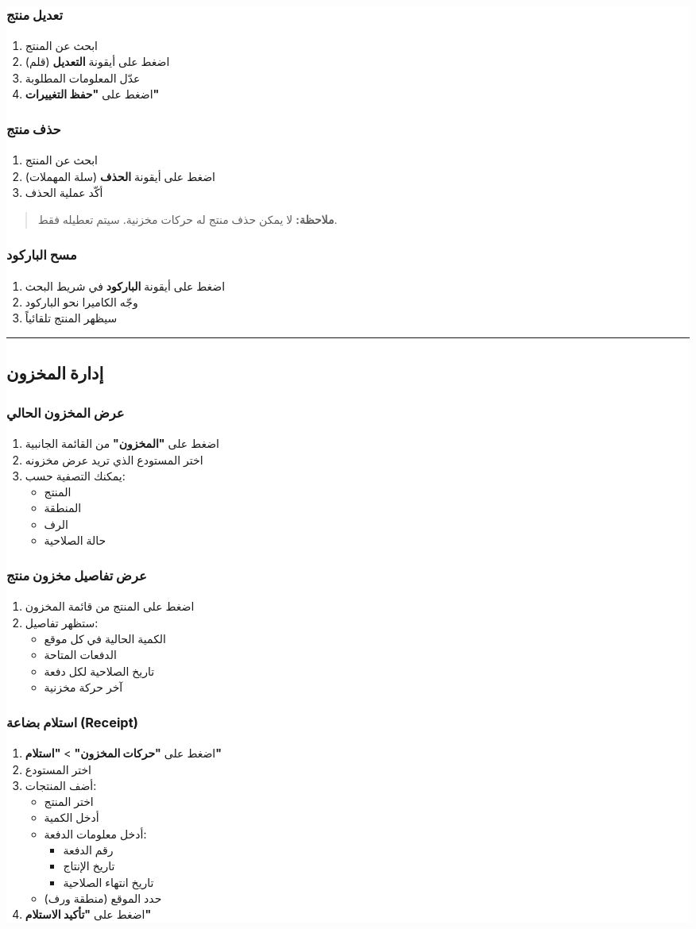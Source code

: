 ### تعديل منتج

1. ابحث عن المنتج
2. اضغط على أيقونة **التعديل** (قلم)
3. عدّل المعلومات المطلوبة
4. اضغط على **"حفظ التغييرات"**

### حذف منتج

1. ابحث عن المنتج
2. اضغط على أيقونة **الحذف** (سلة المهملات)
3. أكّد عملية الحذف

> **ملاحظة:** لا يمكن حذف منتج له حركات مخزنية. سيتم تعطيله فقط.

### مسح الباركود

1. اضغط على أيقونة **الباركود** في شريط البحث
2. وجّه الكاميرا نحو الباركود
3. سيظهر المنتج تلقائياً

---

## إدارة المخزون

### عرض المخزون الحالي

1. اضغط على **"المخزون"** من القائمة الجانبية
2. اختر المستودع الذي تريد عرض مخزونه
3. يمكنك التصفية حسب:
   - المنتج
   - المنطقة
   - الرف
   - حالة الصلاحية

### عرض تفاصيل مخزون منتج

1. اضغط على المنتج من قائمة المخزون
2. ستظهر تفاصيل:
   - الكمية الحالية في كل موقع
   - الدفعات المتاحة
   - تاريخ الصلاحية لكل دفعة
   - آخر حركة مخزنية

### استلام بضاعة (Receipt)

1. اضغط على **"حركات المخزون"** > **"استلام"**
2. اختر المستودع
3. أضف المنتجات:
   - اختر المنتج
   - أدخل الكمية
   - أدخل معلومات الدفعة:
     - رقم الدفعة
     - تاريخ الإنتاج
     - تاريخ انتهاء الصلاحية
   - حدد الموقع (منطقة ورف)
4. اضغط على **"تأكيد الاستلام"**
